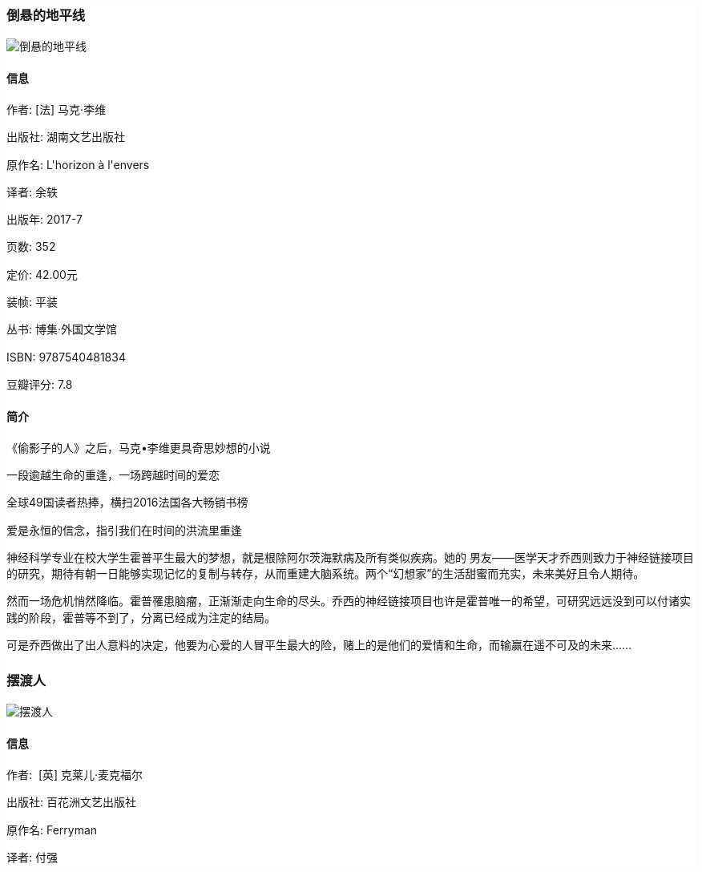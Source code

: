 
### 倒悬的地平线

![倒悬的地平线](https://img3.doubanio.com/view/subject/l/public/s29488272.jpg)

#### 信息

作者: [法] 马克·李维 

出版社: 湖南文艺出版社 

原作名: L'horizon à l'envers 

译者: 余轶 

出版年: 2017-7 

页数: 352 

定价: 42.00元 

装帧: 平装 

丛书: 博集·外国文学馆 

ISBN: 9787540481834

豆瓣评分: 7.8

#### 简介

《偷影子的人》之后，马克•李维更具奇思妙想的小说

一段逾越生命的重逢，一场跨越时间的爱恋

全球49国读者热捧，横扫2016法国各大畅销书榜

爱是永恒的信念，指引我们在时间的洪流里重逢

神经科学专业在校大学生霍普平生最大的梦想，就是根除阿尔茨海默病及所有类似疾病。她的 男友——医学天才乔西则致力于神经链接项目的研究，期待有朝一日能够实现记忆的复制与转存，从而重建大脑系统。两个“幻想家”的生活甜蜜而充实，未来美好且令人期待。

然而一场危机悄然降临。霍普罹患脑瘤，正渐渐走向生命的尽头。乔西的神经链接项目也许是霍普唯一的希望，可研究远远没到可以付诸实践的阶段，霍普等不到了，分离已经成为注定的结局。

可是乔西做出了出人意料的决定，他要为心爱的人冒平生最大的险，赌上的是他们的爱情和生命，而输赢在遥不可及的未来……



### 摆渡人

![摆渡人](https://img3.doubanio.com/view/subject/l/public/s28063701.jpg)

#### 信息

作者:  [英] 克莱儿·麦克福尔 

出版社: 百花洲文艺出版社 

原作名: Ferryman 

译者: 付强 
